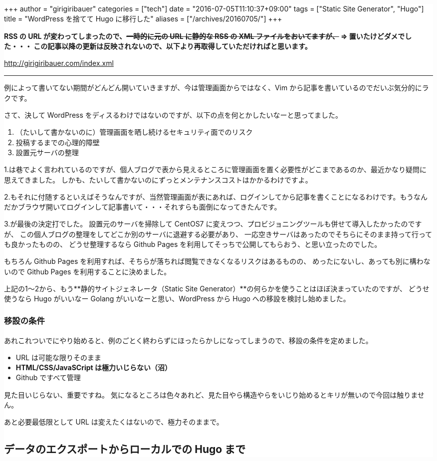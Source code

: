 +++
author = "girigiribauer"
categories = ["tech"]
date = "2016-07-05T11:10:37+09:00"
tags = ["Static Site Generator", "Hugo"]
title = "WordPress を捨てて Hugo に移行した"
aliases = ["/archives/20160705/"]
+++

**RSS の URL が変わってしまったので、~~一時的に元の URL に静的な RSS の XML ファイルをおいてますが、~~ => 置いたけどダメでした・・・ この記事以降の更新は反映されないので、以下より再取得していただければと思います。**

<http://girigiribauer.com/index.xml>

---

例によって書いてない期間がどんどん開いていきますが、今は管理画面からではなく、Vim から記事を書いているのでだいぶ気分的にラクです。

さて、決して WordPress をディスるわけではないのですが、以下の点を何とかしたいなーと思ってました。

1. （たいして書かないのに）管理画面を晒し続けるセキュリティ面でのリスク
2. 投稿するまでの心理的障壁
3. 設置元サーバの整理

1.は巷でよく言われているのですが、個人ブログで表から見えるところに管理画面を置く必要性がどこまであるのか、最近かなり疑問に思えてきました。
しかも、たいして書かないのにずっとメンテナンスコストはかかるわけですよ。

2.もそれに付随するといえばそうなんですが、当然管理画面が表にあれば、ログインしてから記事を書くことになるわけです。もうなんだかブラウザ開いてログインして記事書いて・・・それすらも面倒になってきたんです。

3.が最後の決定打でした。
設置元のサーバを掃除して CentOS7 に変えつつ、プロビジョニングツールも併せて導入したかったのですが、
この個人ブログの整理をしてどこか別のサーバに退避する必要があり、
一応空きサーバはあったのでそちらにそのまま持って行っても良かったものの、
どうせ整理するなら Github Pages を利用してそっちで公開してもらおう、と思い立ったのでした。

もちろん Github Pages を利用すれば、そちらが落ちれば閲覧できなくなるリスクはあるものの、
めったにないし、あっても別に構わないので Github Pages を利用することに決めました。

上記の1～2から、もう**静的サイトジェネレータ（Static Site Generator）**の何らかを使うことはほぼ決まっていたのですが、
どうせ使うなら Hugo がいいなー Golang がいいなーと思い、WordPress から Hugo への移設を検討し始めました。

### 移設の条件

あれこれついでにやり始めると、例のごとく終わらずにほったらかしになってしまうので、移設の条件を定めました。

* URL は可能な限りそのまま
* **HTML/CSS/JavaSCript は極力いじらない（沼）**
* Github ですべて管理

見た目いじらない、重要ですね。
気になるところは色々あれど、見た目やら構造やらをいじり始めるとキリが無いので今回は触りません。

あと必要最低限として URL は変えたくはないので、極力そのままで。



## データのエクスポートからローカルでの Hugo まで


[1]: https://github.com/SchumacherFM/wordpress-to-hugo-exporter
[2]: https://gohugo.io/content/front-matter/